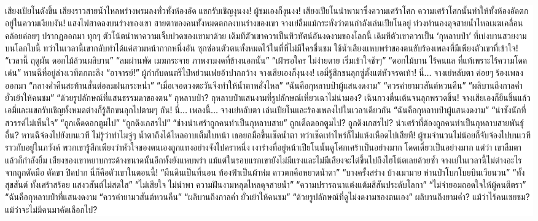 เสียงเปียโนดังขึ้น
เสียงราวสายน้ำไหลพร่างพรมลงทั่วทั้งห้องอัด
แขกรับเชิญงุนงง!
ผู้ชมเองก็งุนงง!
เสียงเปียโนนำพามาซึ่งความเศร้าโศก ความเศร้าโศกนั้นทำให้ทั้งห้องอัดตกอยู่ในความเงียบงัน!
แสงไฟสาดลงบนร่างของเขา
สายตาของคนทั้งหมดตกลงบนร่างของเขา
จางเย่ลืมแม้กระทั่งว่าตนกำลังเล่นเปียโนอยู่ ท่วงทำนองดุจสายน้ำไหลเมฆเคลื่อนคล้อยค่อยๆ ปรากฏออกมา ทุกๆ ตัวโน้ตนำพาความเจ็บปวดของเขามาด้วย เดิมทีตัวเขาควรเป็นทิวทัศน์อันงดงามของโลกนี้ เดิมทีตัวเขาควรเป็น ‘กุหลาบป่า’ ที่เบ่งบานสวยงามบนโลกใบนี้ ทว่าในเวลานี้เขากลับทำได้แค่สวมหน้ากากหนึ่งอัน ซุกซ่อนตัวตนทั้งหมดไว้ในที่ที่ไม่มีใครชื่นชม ใช้น้ำเสียงแหบพร่าของตนขับร้องเพลงที่มีเพียงตัวเขาที่เข้าใจ!
“เวลานี้ ฤดูผัน ดอกไม้ล้วนผลิบาน”
“ลมผ่านพัด เมฆกระจาย ภาพงามงดที่ข้างนอกนั้น”
“เฝ้ารอใคร ไม่ง่ายดาย เริ่มเข้าใจช้าๆ”
“ดอกไม้บาน ไร้คนแล ที่แท้เพราะไร้ความโดดเด่น”
หานฉีที่อยู่ล่างเวทีตกตะลึง “อาจารย์!”
ผู้กำกับดนตรีไป๋หย่วนเฟยอ้าปากกว้าง
จางเสียเองก็งุนงง!
เอมี่รู้สึกขนลุกซู่ตั้งแต่หัวจรดเท้า!
นี่…
จางเย่หลับตา ค่อยๆ ร้องเพลงออกมา
“กลางค่ำคืนสะท้านสั่นต่อลมฝนกระหน่ำ”
“เมื่อเจอดวงตะวันจึงทำให้น้ำตาหลั่งไหล”
“ฉันคือกุหลาบป่าผู้แสนงดงาม”
“ควรค่ายามวสันต์หวนคืน”
“ผลิบานถึงกาลค่ำ ยั่วเย้าให้คนชม”
“ด้วยรูปลักษณ์ที่แสนธรรมดาของตน”
กุหลาบป่า?
กุหลาบป่าแสนงามที่รูปลักษณ์เหี่ยวเฉาไม่น่ามอง?
เฉินกวงตื่นเต้นจนลุกพรวดขึ้น!
จางเสียเองก็ยืนขึ้นแล้ว
เอมี่และแขกรับเชิญทั้งหมดต่างก็รู้สึกขนลุกไปตามๆ กัน!
นี่…
เพลงนี้…
จางเย่หลับตา เล่นเปียโนและร้องเพลงไปในเวลาเดียวกัน
“ฉันคือกุหลาบป่าผู้แสนงดงาม”
“น่าชังนักที่สวรรค์ไม่เห็นใจ”
“ถูกเด็ดดอกตูมไป”
“ถูกดึงเกสรไป”
“ช่างน่าเศร้าถูกคนทำเป็นกุหลาบสาย”
ถูกเด็ดดอกตูมไป?
ถูกดึงเกสรไป?
น่าเศร้าที่ต้องถูกคนทำเป็นกุหลาบสายพันธุ์อื่น?
หานฉีจ้องไปยังบนเวที ไม่รู้ว่าทำไมจู่ๆ น้ำตาถึงได้ไหลอาบเต็มใบหน้า เธอยกมือขึ้นเช็ดน้ำตา ทว่าเช็ดเท่าไหร่ก็ไม่แห้งเหือดไปเสียที!
ผู้ชมจำนวนไม่น้อยก็จับจ้องไปบนเวทีราวกับอยู่ในภวังค์ พวกเขารู้สึกเพียงว่าหัวใจของตนเองถูกแทงอย่างจังไปคราหนึ่ง
เงาร่างที่อยู่หน้าเปียโนนั้นดูโศกเศร้าเป็นอย่างมาก โดดเดี่ยวเป็นอย่างมาก
แต่ว่า เขาลืมตาแล้วก็กำลังยิ้ม เสียงของเขาหยาบกระด้างขนาดนั้นอีกทั้งยังแหบพร่า แม้แต่ในรอบแรกเขายังไม่มีแรงและไม่มีเสียงจะไต่ขึ้นไปถึงไฮโน้ตเลยด้วยซ้ำ จางเย่ในเวลานี้ไม่ต่างอะไรจากถูกตัดมือ ตัดขา ปิดปาก นี่ก็คือตัวเขาในตอนนี้!
“ผืนดินเป็นที่นอน ท้องฟ้าเป็นผ้าห่ม ดาวตกคือหยาดน้ำตา”
“บางครั้งสร่าง บ้างเมามาย ห่านป่าโบกโบยบินเวียนวน”
“ทั้งสุขสันต์ ทั้งเศร้าสร้อย แสงวสันต์ไม่สดใส”
“ไม่เสียใจ ไม่นำพา ความฝันงามหลุดไหลดุจสายน้ำ”
“ความปรารถนาแต่งแต้มสีสันประดับโลกา”
“ไม่จำยอมถอดใจให้ผู้คนตีตรา”
“ฉันคือกุหลาบป่าที่แสนงดงาม
“ควรค่ายามวสันต์หวนคืน”
“ผลิบานถึงกาลค่ำ ยั่วเย้าให้คนชม”
“ด้วยรูปลักษณ์ที่ดูไม่งดงามของตนเอง”
ผลิบานถึงยามค่ำ?
แม้ว่าไร้คนเชยชม?
แม้ว่าจะไม่มีคนมาคัดเลือกไป?